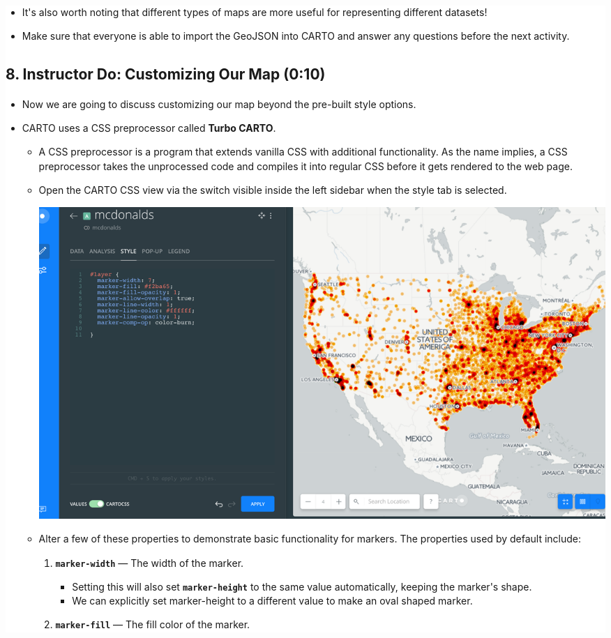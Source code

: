 * It's also worth noting that different types of maps are more useful for representing different datasets!

* Make sure that everyone is able to import the GeoJSON into CARTO and answer any questions before the next activity.

## 8. Instructor Do: Customizing Our Map (0:10)

* Now we are going to discuss customizing our map beyond the pre-built style options.

* CARTO uses a CSS preprocessor called **Turbo CARTO**.

  * A CSS preprocessor is a program that extends vanilla CSS with additional functionality. As the name implies, a CSS preprocessor takes the unprocessed code and compiles it into regular CSS before it gets rendered to the web page.

  * Open the CARTO CSS view via the switch visible inside the left sidebar when the style tab is selected.

    ![Turbo CARTO](Images/10-Turbo-Carto.png)

  * Alter a few of these properties to demonstrate basic functionality for markers. The properties used by default include:

    1. **`marker-width`** — The width of the marker.

       * Setting this will also set **`marker-height`** to the same value automatically, keeping the marker's shape.
       * We can explicitly set marker-height to a different value to make an oval shaped marker.

    2. **`marker-fill`** — The fill color of the marker.
